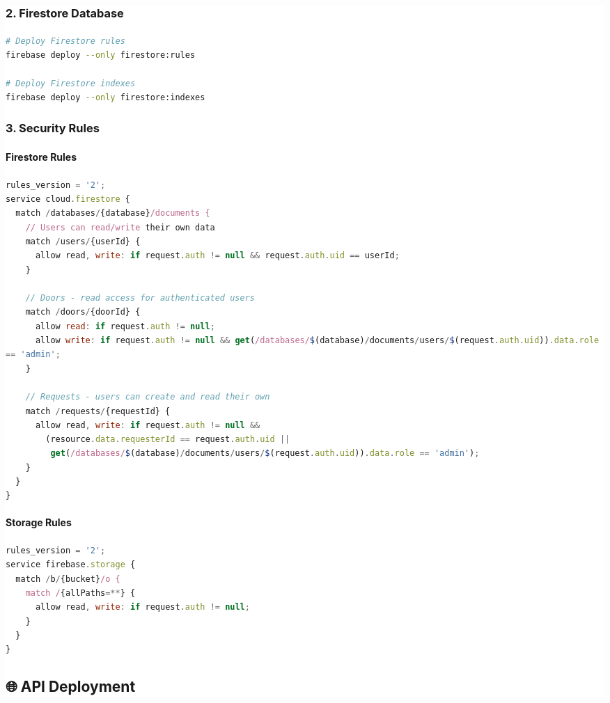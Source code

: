 ### 2. Firestore Database

```bash
# Deploy Firestore rules
firebase deploy --only firestore:rules

# Deploy Firestore indexes
firebase deploy --only firestore:indexes
```

### 3. Security Rules

#### Firestore Rules
```javascript
rules_version = '2';
service cloud.firestore {
  match /databases/{database}/documents {
    // Users can read/write their own data
    match /users/{userId} {
      allow read, write: if request.auth != null && request.auth.uid == userId;
    }
    
    // Doors - read access for authenticated users
    match /doors/{doorId} {
      allow read: if request.auth != null;
      allow write: if request.auth != null && get(/databases/$(database)/documents/users/$(request.auth.uid)).data.role == 'admin';
    }
    
    // Requests - users can create and read their own
    match /requests/{requestId} {
      allow read, write: if request.auth != null && 
        (resource.data.requesterId == request.auth.uid || 
         get(/databases/$(database)/documents/users/$(request.auth.uid)).data.role == 'admin');
    }
  }
}
```

#### Storage Rules
```javascript
rules_version = '2';
service firebase.storage {
  match /b/{bucket}/o {
    match /{allPaths=**} {
      allow read, write: if request.auth != null;
    }
  }
}
```

## 🌐 API Deployment
